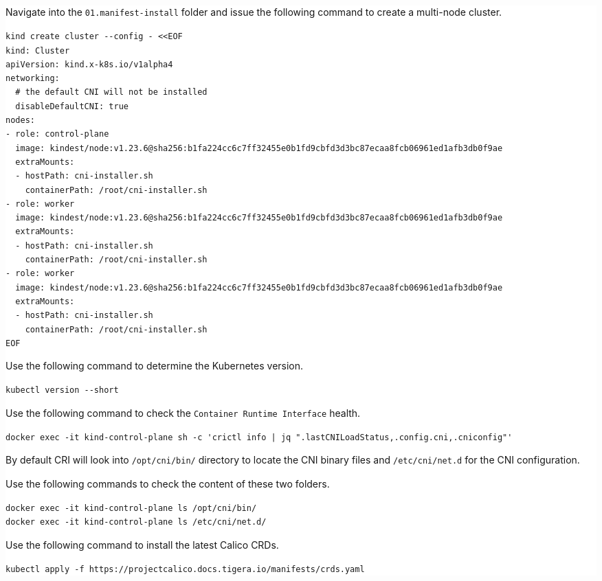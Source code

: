 Navigate into the `01.manifest-install` folder and issue the following command to create a multi-node cluster.
```
kind create cluster --config - <<EOF
kind: Cluster
apiVersion: kind.x-k8s.io/v1alpha4
networking:
  # the default CNI will not be installed
  disableDefaultCNI: true
nodes:
- role: control-plane
  image: kindest/node:v1.23.6@sha256:b1fa224cc6c7ff32455e0b1fd9cbfd3d3bc87ecaa8fcb06961ed1afb3db0f9ae
  extraMounts:
  - hostPath: cni-installer.sh
    containerPath: /root/cni-installer.sh
- role: worker
  image: kindest/node:v1.23.6@sha256:b1fa224cc6c7ff32455e0b1fd9cbfd3d3bc87ecaa8fcb06961ed1afb3db0f9ae
  extraMounts:
  - hostPath: cni-installer.sh
    containerPath: /root/cni-installer.sh
- role: worker
  image: kindest/node:v1.23.6@sha256:b1fa224cc6c7ff32455e0b1fd9cbfd3d3bc87ecaa8fcb06961ed1afb3db0f9ae
  extraMounts:
  - hostPath: cni-installer.sh
    containerPath: /root/cni-installer.sh
EOF
```
Use the following command to determine the Kubernetes version.
```
kubectl version --short
```

Use the following command to check the `Container Runtime Interface` health.
```
docker exec -it kind-control-plane sh -c 'crictl info | jq ".lastCNILoadStatus,.config.cni,.cniconfig"'
```

By default CRI will look into `/opt/cni/bin/` directory to locate the CNI binary files and `/etc/cni/net.d` for the CNI configuration.

Use the following commands to check the content of these two folders.
```
docker exec -it kind-control-plane ls /opt/cni/bin/
docker exec -it kind-control-plane ls /etc/cni/net.d/
```

Use the following command to install the latest Calico CRDs.
```
kubectl apply -f https://projectcalico.docs.tigera.io/manifests/crds.yaml
```
